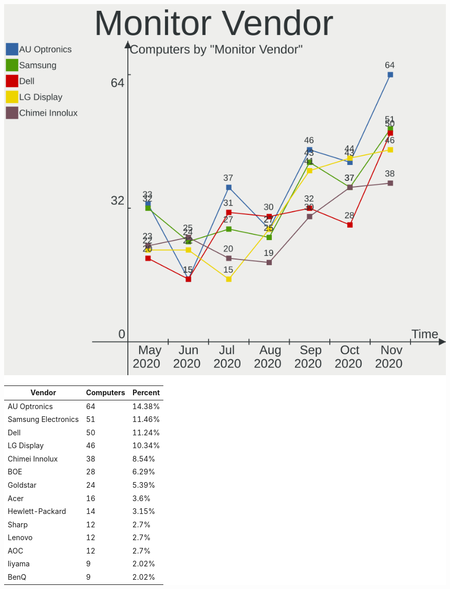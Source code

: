![Monitor Vendor](./images/line_chart/mon_vendor.svg)

| Vendor                  | Computers | Percent |
|-------------------------|-----------|---------|
| AU Optronics            | 64        | 14.38%  |
| Samsung Electronics     | 51        | 11.46%  |
| Dell                    | 50        | 11.24%  |
| LG Display              | 46        | 10.34%  |
| Chimei Innolux          | 38        | 8.54%   |
| BOE                     | 28        | 6.29%   |
| Goldstar                | 24        | 5.39%   |
| Acer                    | 16        | 3.6%    |
| Hewlett-Packard         | 14        | 3.15%   |
| Sharp                   | 12        | 2.7%    |
| Lenovo                  | 12        | 2.7%    |
| AOC                     | 12        | 2.7%    |
| Iiyama                  | 9         | 2.02%   |
| BenQ                    | 9         | 2.02%   |